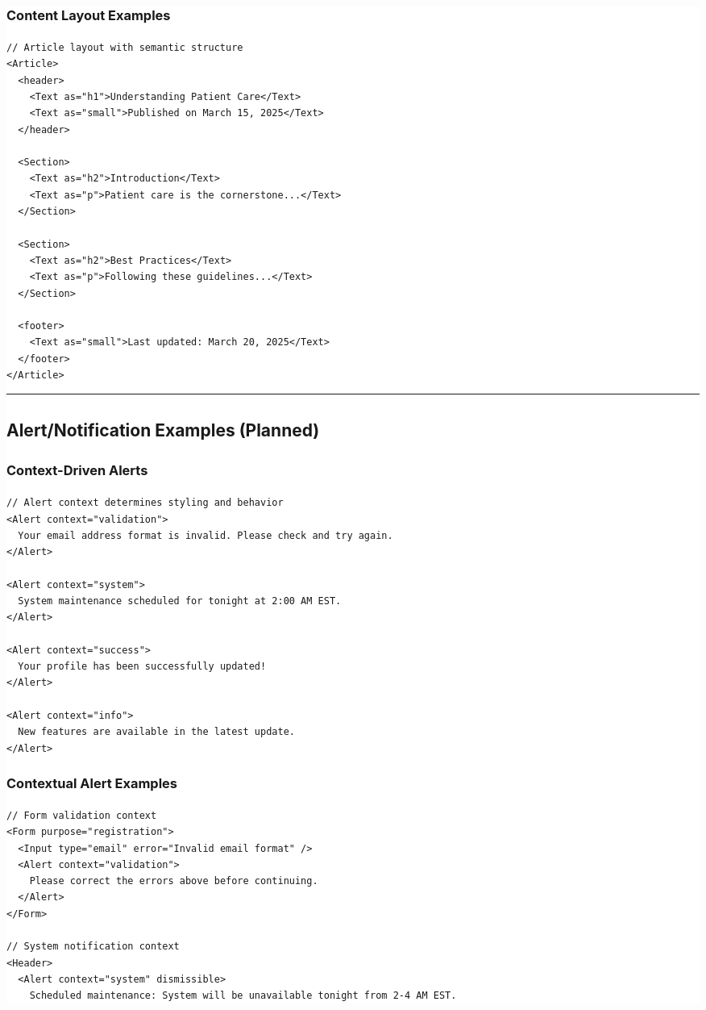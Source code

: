 ### Content Layout Examples
```tsx
// Article layout with semantic structure
<Article>
  <header>
    <Text as="h1">Understanding Patient Care</Text>
    <Text as="small">Published on March 15, 2025</Text>
  </header>
  
  <Section>
    <Text as="h2">Introduction</Text>
    <Text as="p">Patient care is the cornerstone...</Text>
  </Section>
  
  <Section>
    <Text as="h2">Best Practices</Text>
    <Text as="p">Following these guidelines...</Text>
  </Section>
  
  <footer>
    <Text as="small">Last updated: March 20, 2025</Text>
  </footer>
</Article>
```

---

## Alert/Notification Examples (Planned)

### Context-Driven Alerts
```tsx
// Alert context determines styling and behavior
<Alert context="validation">
  Your email address format is invalid. Please check and try again.
</Alert>

<Alert context="system">
  System maintenance scheduled for tonight at 2:00 AM EST.
</Alert>

<Alert context="success">
  Your profile has been successfully updated!
</Alert>

<Alert context="info">
  New features are available in the latest update.
</Alert>
```

### Contextual Alert Examples
```tsx
// Form validation context
<Form purpose="registration">
  <Input type="email" error="Invalid email format" />
  <Alert context="validation">
    Please correct the errors above before continuing.
  </Alert>
</Form>

// System notification context
<Header>
  <Alert context="system" dismissible>
    Scheduled maintenance: System will be unavailable tonight from 2-4 AM EST.
```
